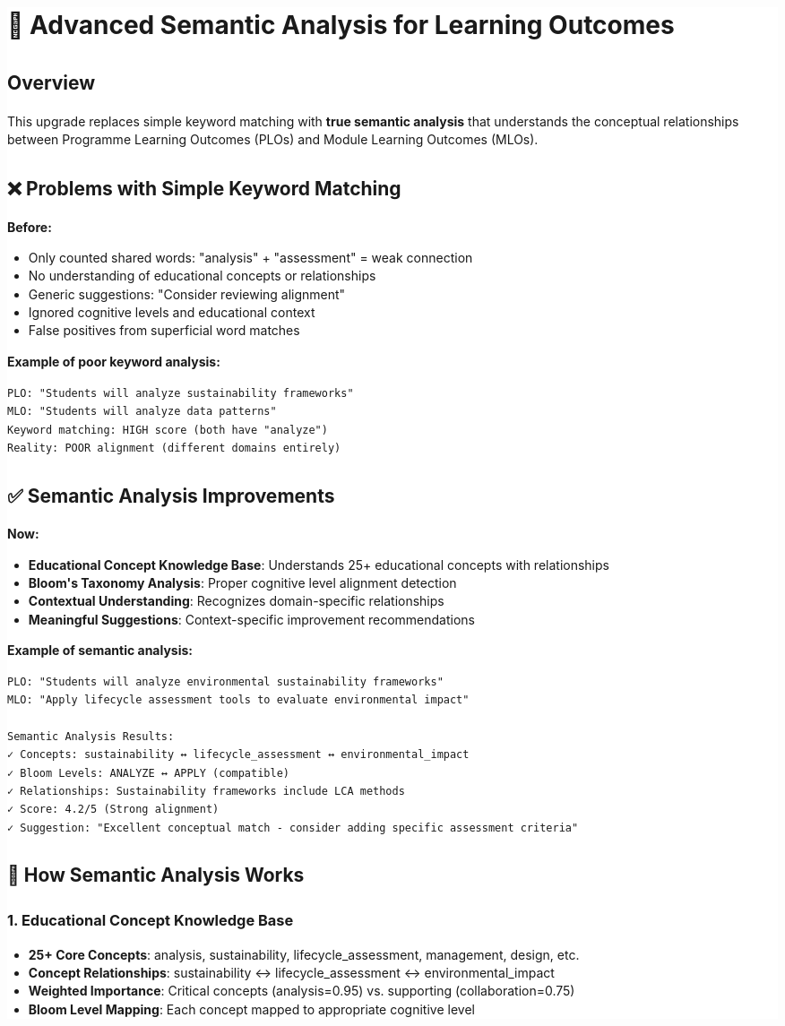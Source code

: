 # 🚀 Advanced Semantic Analysis for Learning Outcomes

## Overview

This upgrade replaces simple keyword matching with **true semantic analysis** that understands the conceptual relationships between Programme Learning Outcomes (PLOs) and Module Learning Outcomes (MLOs).

## ❌ Problems with Simple Keyword Matching

**Before:**
- Only counted shared words: "analysis" + "assessment" = weak connection
- No understanding of educational concepts or relationships
- Generic suggestions: "Consider reviewing alignment"
- Ignored cognitive levels and educational context
- False positives from superficial word matches

**Example of poor keyword analysis:**
```
PLO: "Students will analyze sustainability frameworks"
MLO: "Students will analyze data patterns"
Keyword matching: HIGH score (both have "analyze")
Reality: POOR alignment (different domains entirely)
```

## ✅ Semantic Analysis Improvements

**Now:**
- **Educational Concept Knowledge Base**: Understands 25+ educational concepts with relationships
- **Bloom's Taxonomy Analysis**: Proper cognitive level alignment detection
- **Contextual Understanding**: Recognizes domain-specific relationships
- **Meaningful Suggestions**: Context-specific improvement recommendations

**Example of semantic analysis:**
```
PLO: "Students will analyze environmental sustainability frameworks"
MLO: "Apply lifecycle assessment tools to evaluate environmental impact"

Semantic Analysis Results:
✓ Concepts: sustainability ↔ lifecycle_assessment ↔ environmental_impact
✓ Bloom Levels: ANALYZE ↔ APPLY (compatible)
✓ Relationships: Sustainability frameworks include LCA methods
✓ Score: 4.2/5 (Strong alignment)
✓ Suggestion: "Excellent conceptual match - consider adding specific assessment criteria"
```

## 🧠 How Semantic Analysis Works

### 1. Educational Concept Knowledge Base
- **25+ Core Concepts**: analysis, sustainability, lifecycle_assessment, management, design, etc.
- **Concept Relationships**: sustainability ↔ lifecycle_assessment ↔ environmental_impact
- **Weighted Importance**: Critical concepts (analysis=0.95) vs. supporting (collaboration=0.75)
- **Bloom Level Mapping**: Each concept mapped to appropriate cognitive level

